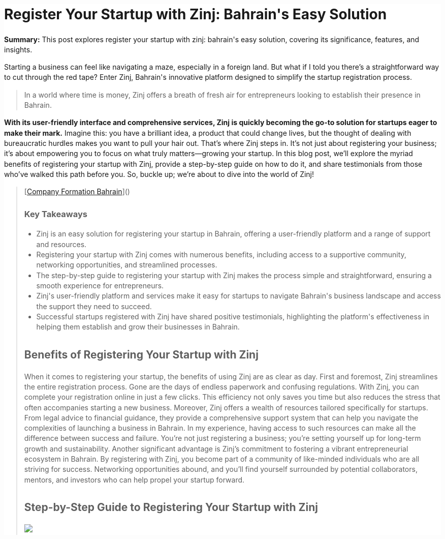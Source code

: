 ---
---

# Register Your Startup with Zinj: Bahrain's Easy Solution

**Summary:** This post explores register your startup with zinj: bahrain's easy solution, covering its significance, features, and insights.

Starting a business can feel like navigating a maze, especially in a foreign land. But what if I told you there’s a straightforward way to cut through the red tape? Enter Zinj, Bahrain's innovative platform designed to simplify the startup registration process.
> In a world where time is money, Zinj offers a breath of fresh air for entrepreneurs looking to establish their presence in Bahrain.

 **With its user-friendly interface and comprehensive services, Zinj is quickly becoming the go-to solution for startups eager to make their mark.** Imagine this: you have a brilliant idea, a product that could change lives, but the thought of dealing with bureaucratic hurdles makes you want to pull your hair out.
That’s where Zinj steps in. It’s not just about registering your business; it’s about empowering you to focus on what truly matters—growing your startup. In this blog post, we’ll explore the myriad benefits of registering your startup with Zinj, provide a step-by-step guide on how to do it, and share testimonials from those who’ve walked this path before you.
So, buckle up; we’re about to dive into the world of Zinj!
> [[Company Formation Bahrain](https://keylinkbh.com/company-formation-in-bahrain/)]()
>
> ### Key Takeaways
>
> * Zinj is an easy solution for registering your startup in Bahrain, offering a user-friendly platform and a range of support and resources.
> * Registering your startup with Zinj comes with numerous benefits, including access to a supportive community, networking opportunities, and streamlined processes.
> * The step-by-step guide to registering your startup with Zinj makes the process simple and straightforward, ensuring a smooth experience for entrepreneurs.
> * Zinj's user-friendly platform and services make it easy for startups to navigate Bahrain's business landscape and access the support they need to succeed.
> * Successful startups registered with Zinj have shared positive testimonials, highlighting the platform's effectiveness in helping them establish and grow their businesses in Bahrain.
>
> Benefits of Registering Your Startup with Zinj
> ----------------------------------------------
>
> When it comes to registering your startup, the benefits of using Zinj are as clear as day. First and foremost, Zinj streamlines the entire registration process. Gone are the days of endless paperwork and confusing regulations.
> With Zinj, you can complete your registration online in just a few clicks. This efficiency not only saves you time but also reduces the stress that often accompanies starting a new business. Moreover, Zinj offers a wealth of resources tailored specifically for startups.
> From legal advice to financial guidance, they provide a comprehensive support system that can help you navigate the complexities of launching a business in Bahrain. In my experience, having access to such resources can make all the difference between success and failure. You’re not just registering a business; you’re setting yourself up for long-term growth and sustainability.
> Another significant advantage is Zinj’s commitment to fostering a vibrant entrepreneurial ecosystem in Bahrain. By registering with Zinj, you become part of a community of like-minded individuals who are all striving for success. Networking opportunities abound, and you’ll find yourself surrounded by potential collaborators, mentors, and investors who can help propel your startup forward.
>
> Step-by-Step Guide to Registering Your Startup with Zinj
> --------------------------------------------------------
>
> ![](https://images.unsplash.com/photo-1542744094-24638eff58bb?ixlib=rb-4.0.3&q=85&fm=jpg&crop=entropy&cs=srgb&w=900)